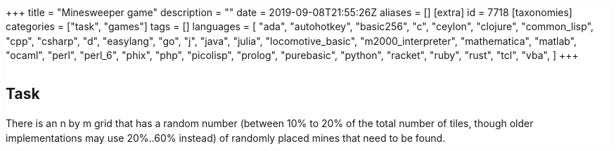 +++
title = "Minesweeper game"
description = ""
date = 2019-09-08T21:55:26Z
aliases = []
[extra]
id = 7718
[taxonomies]
categories = ["task", "games"]
tags = []
languages = [
  "ada",
  "autohotkey",
  "basic256",
  "c",
  "ceylon",
  "clojure",
  "common_lisp",
  "cpp",
  "csharp",
  "d",
  "easylang",
  "go",
  "j",
  "java",
  "julia",
  "locomotive_basic",
  "m2000_interpreter",
  "mathematica",
  "matlab",
  "ocaml",
  "perl",
  "perl_6",
  "phix",
  "php",
  "picolisp",
  "prolog",
  "purebasic",
  "python",
  "racket",
  "ruby",
  "rust",
  "tcl",
  "vba",
]
+++

## Task

There is an n by m grid that has a random number (between 10% to 20% of the total number of tiles, though older implementations may use 20%..60% instead) of randomly placed mines that need to be found.
